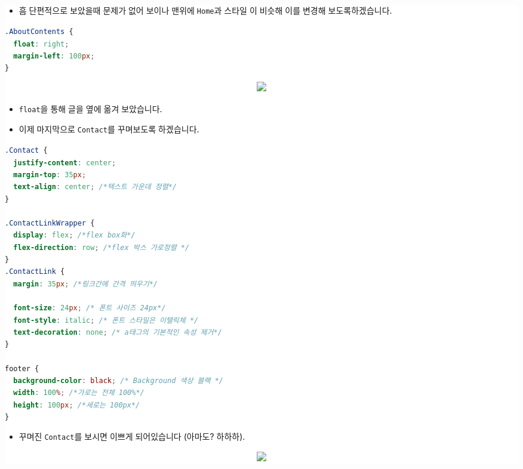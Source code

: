 - 흠 단편적으로 보았을때 문제가 없어 보이나 맨위에 `Home`과 스타일 이 비슷해 이를 변경해 보도록하겠습니다.

```css
.AboutContents {
  float: right;
  margin-left: 100px;
}
```

<p align="center"><img src="./img/CSS10.png"></p>

- `float`을 통해 글을 옆에 옮겨 보았습니다.

- 이제 마지막으로 `Contact`를 꾸며보도록 하겠습니다.

```css
.Contact {
  justify-content: center;
  margin-top: 35px;
  text-align: center; /*텍스트 가운데 정렬*/
}

.ContactLinkWrapper {
  display: flex; /*flex box화*/
  flex-direction: row; /*flex 박스 가로정렬 */
}
.ContactLink {
  margin: 35px; /*링크간에 간격 띄우기*/

  font-size: 24px; /* 폰트 사이즈 24px*/
  font-style: italic; /* 폰트 스타일은 이탤릭체 */
  text-decoration: none; /* a태그의 기본적인 속성 제거*/
}

footer {
  background-color: black; /* Background 색상 블랙 */
  width: 100%; /*가로는 전체 100%*/
  height: 100px; /*세로는 100px*/
}
```

- 꾸며진 `Contact`를 보시면 이쁘게 되어있습니다 (아마도? 하하하).
<p align="center"><img src="./img/CSS11.png"></p>
